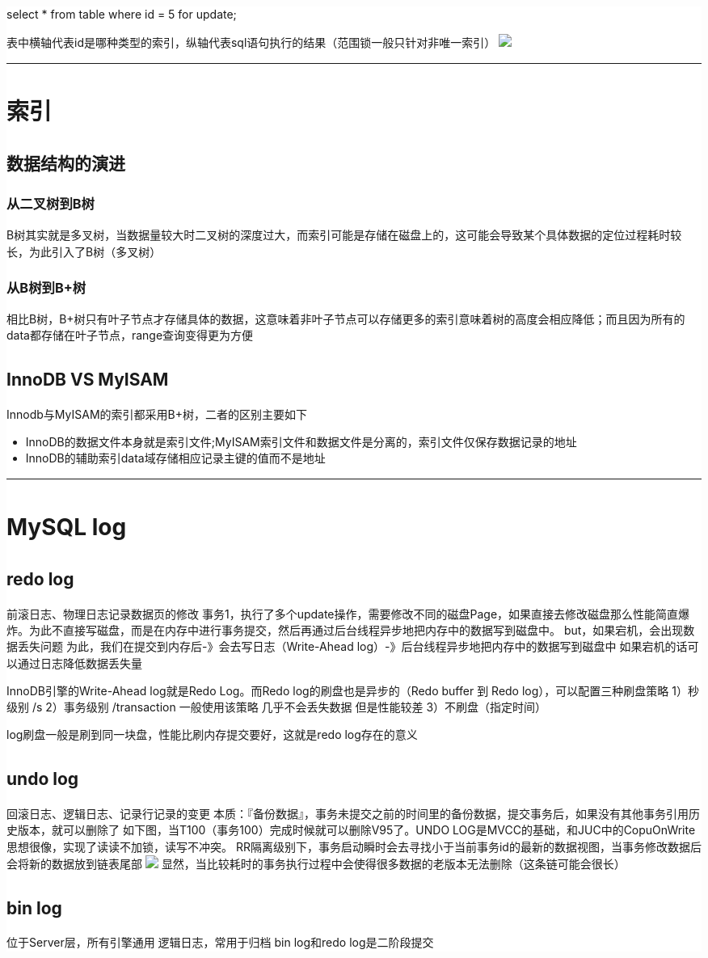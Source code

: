 select * from table where id = 5 for update;

表中横轴代表id是哪种类型的索引，纵轴代表sql语句执行的结果（范围锁一般只针对非唯一索引）
<img src='001.jpg'>

---
# 索引
## 数据结构的演进
### 从二叉树到B树
B树其实就是多叉树，当数据量较大时二叉树的深度过大，而索引可能是存储在磁盘上的，这可能会导致某个具体数据的定位过程耗时较长，为此引入了B树（多叉树）
### 从B树到B+树
相比B树，B+树只有叶子节点才存储具体的数据，这意味着非叶子节点可以存储更多的索引意味着树的高度会相应降低；而且因为所有的data都存储在叶子节点，range查询变得更为方便
## InnoDB VS MyISAM
Innodb与MyISAM的索引都采用B+树，二者的区别主要如下
- InnoDB的数据文件本身就是索引文件;MyISAM索引文件和数据文件是分离的，索引文件仅保存数据记录的地址
- InnoDB的辅助索引data域存储相应记录主键的值而不是地址

---
# MySQL log

## redo log
前滚日志、物理日志记录数据页的修改
事务1，执行了多个update操作，需要修改不同的磁盘Page，如果直接去修改磁盘那么性能简直爆炸。为此不直接写磁盘，而是在内存中进行事务提交，然后再通过后台线程异步地把内存中的数据写到磁盘中。
but，如果宕机，会出现数据丢失问题
为此，我们在提交到内存后-》会去写日志（Write-Ahead log）-》后台线程异步地把内存中的数据写到磁盘中
如果宕机的话可以通过日志降低数据丢失量

InnoDB引擎的Write-Ahead log就是Redo Log。而Redo log的刷盘也是异步的（Redo buffer 到 Redo log），可以配置三种刷盘策略
1）秒级别    /s
2）事务级别  /transaction 一般使用该策略 几乎不会丢失数据 但是性能较差
3）不刷盘（指定时间）

log刷盘一般是刷到同一块盘，性能比刷内存提交要好，这就是redo log存在的意义

## undo log
回滚日志、逻辑日志、记录行记录的变更
本质：『备份数据』，事务未提交之前的时间里的备份数据，提交事务后，如果没有其他事务引用历史版本，就可以删除了
如下图，当T100（事务100）完成时候就可以删除V95了。UNDO LOG是MVCC的基础，和JUC中的CopuOnWrite思想很像，实现了读读不加锁，读写不冲突。
RR隔离级别下，事务启动瞬时会去寻找小于当前事务id的最新的数据视图，当事务修改数据后会将新的数据放到链表尾部
<img src='004.jpg'>
显然，当比较耗时的事务执行过程中会使得很多数据的老版本无法删除（这条链可能会很长）

## bin  log
位于Server层，所有引擎通用
逻辑日志，常用于归档
bin log和redo log是二阶段提交

